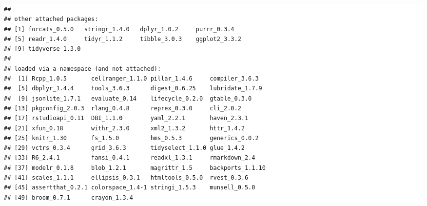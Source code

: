    ## 
    ## other attached packages:
    ## [1] forcats_0.5.0   stringr_1.4.0   dplyr_1.0.2     purrr_0.3.4    
    ## [5] readr_1.4.0     tidyr_1.1.2     tibble_3.0.3    ggplot2_3.3.2  
    ## [9] tidyverse_1.3.0
    ## 
    ## loaded via a namespace (and not attached):
    ##  [1] Rcpp_1.0.5       cellranger_1.1.0 pillar_1.4.6     compiler_3.6.3  
    ##  [5] dbplyr_1.4.4     tools_3.6.3      digest_0.6.25    lubridate_1.7.9 
    ##  [9] jsonlite_1.7.1   evaluate_0.14    lifecycle_0.2.0  gtable_0.3.0    
    ## [13] pkgconfig_2.0.3  rlang_0.4.8      reprex_0.3.0     cli_2.0.2       
    ## [17] rstudioapi_0.11  DBI_1.1.0        yaml_2.2.1       haven_2.3.1     
    ## [21] xfun_0.18        withr_2.3.0      xml2_1.3.2       httr_1.4.2      
    ## [25] knitr_1.30       fs_1.5.0         hms_0.5.3        generics_0.0.2  
    ## [29] vctrs_0.3.4      grid_3.6.3       tidyselect_1.1.0 glue_1.4.2      
    ## [33] R6_2.4.1         fansi_0.4.1      readxl_1.3.1     rmarkdown_2.4   
    ## [37] modelr_0.1.8     blob_1.2.1       magrittr_1.5     backports_1.1.10
    ## [41] scales_1.1.1     ellipsis_0.3.1   htmltools_0.5.0  rvest_0.3.6     
    ## [45] assertthat_0.2.1 colorspace_1.4-1 stringi_1.5.3    munsell_0.5.0   
    ## [49] broom_0.7.1      crayon_1.3.4
